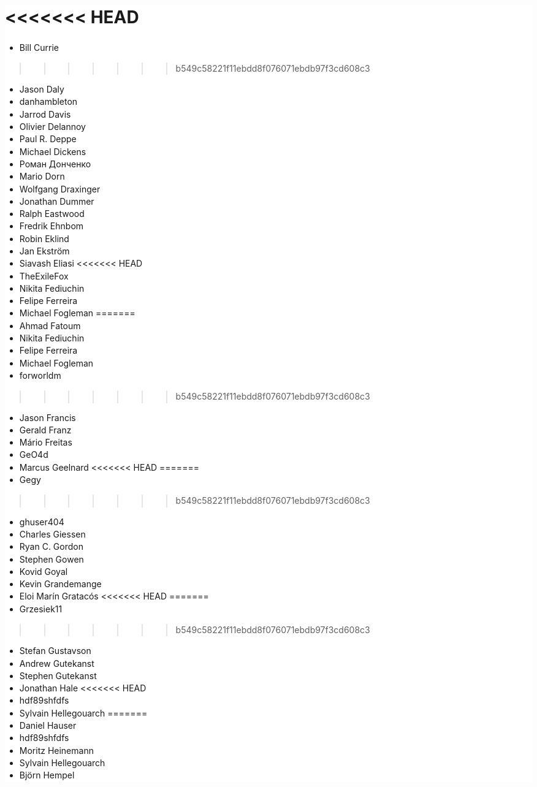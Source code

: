 <<<<<<< HEAD
=======
 - Bill Currie
>>>>>>> b549c58221f11ebdd8f076071ebdb97f3cd608c3
 - Jason Daly
 - danhambleton
 - Jarrod Davis
 - Olivier Delannoy
 - Paul R. Deppe
 - Michael Dickens
 - Роман Донченко
 - Mario Dorn
 - Wolfgang Draxinger
 - Jonathan Dummer
 - Ralph Eastwood
 - Fredrik Ehnbom
 - Robin Eklind
 - Jan Ekström
 - Siavash Eliasi
<<<<<<< HEAD
 - TheExileFox
 - Nikita Fediuchin
 - Felipe Ferreira
 - Michael Fogleman
=======
 - Ahmad Fatoum
 - Nikita Fediuchin
 - Felipe Ferreira
 - Michael Fogleman
 - forworldm
>>>>>>> b549c58221f11ebdd8f076071ebdb97f3cd608c3
 - Jason Francis
 - Gerald Franz
 - Mário Freitas
 - GeO4d
 - Marcus Geelnard
<<<<<<< HEAD
=======
 - Gegy
>>>>>>> b549c58221f11ebdd8f076071ebdb97f3cd608c3
 - ghuser404
 - Charles Giessen
 - Ryan C. Gordon
 - Stephen Gowen
 - Kovid Goyal
 - Kevin Grandemange
 - Eloi Marín Gratacós
<<<<<<< HEAD
=======
 - Grzesiek11
>>>>>>> b549c58221f11ebdd8f076071ebdb97f3cd608c3
 - Stefan Gustavson
 - Andrew Gutekanst
 - Stephen Gutekanst
 - Jonathan Hale
<<<<<<< HEAD
 - hdf89shfdfs
 - Sylvain Hellegouarch
=======
 - Daniel Hauser
 - hdf89shfdfs
 - Moritz Heinemann
 - Sylvain Hellegouarch
 - Björn Hempel